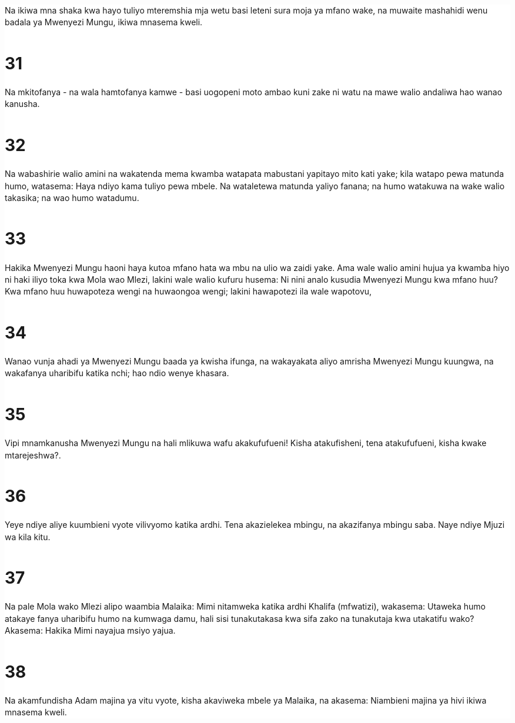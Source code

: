 Na ikiwa mna shaka kwa hayo tuliyo mteremshia mja wetu basi leteni sura moja ya mfano wake, na muwaite mashahidi wenu badala ya Mwenyezi Mungu, ikiwa mnasema kweli.

# 31

Na mkitofanya - na wala hamtofanya kamwe - basi uogopeni moto ambao kuni zake ni watu na mawe walio andaliwa hao wanao kanusha.

# 32

Na wabashirie walio amini na wakatenda mema kwamba watapata mabustani yapitayo mito kati yake; kila watapo pewa matunda humo, watasema: Haya ndiyo kama tuliyo pewa mbele. Na wataletewa matunda yaliyo fanana; na humo watakuwa na wake walio takasika; na wao humo watadumu.

# 33

Hakika Mwenyezi Mungu haoni haya kutoa mfano hata wa mbu na ulio wa zaidi yake. Ama wale walio amini hujua ya kwamba hiyo ni haki iliyo toka kwa Mola wao Mlezi, lakini wale walio kufuru husema: Ni nini analo kusudia Mwenyezi Mungu kwa mfano huu? Kwa mfano huu huwapoteza wengi na huwaongoa wengi; lakini hawapotezi ila wale wapotovu,

# 34

Wanao vunja ahadi ya Mwenyezi Mungu baada ya kwisha ifunga, na wakayakata aliyo amrisha Mwenyezi Mungu kuungwa, na wakafanya uharibifu katika nchi; hao ndio wenye khasara.

# 35

Vipi mnamkanusha Mwenyezi Mungu na hali mlikuwa wafu akakufufueni! Kisha atakufisheni, tena atakufufueni, kisha kwake mtarejeshwa?.

# 36

Yeye ndiye aliye kuumbieni vyote vilivyomo katika ardhi. Tena akazielekea mbingu, na akazifanya mbingu saba. Naye ndiye Mjuzi wa kila kitu.

# 37

Na pale Mola wako Mlezi alipo waambia Malaika: Mimi nitamweka katika ardhi Khalifa (mfwatizi), wakasema: Utaweka humo atakaye fanya uharibifu humo na kumwaga damu, hali sisi tunakutakasa kwa sifa zako na tunakutaja kwa utakatifu wako? Akasema: Hakika Mimi nayajua msiyo yajua.

# 38

Na akamfundisha Adam majina ya vitu vyote, kisha akaviweka mbele ya Malaika, na akasema: Niambieni majina ya hivi ikiwa mnasema kweli.
